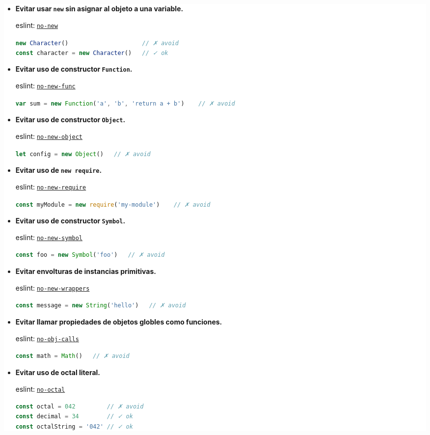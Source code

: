 * **Evitar usar `new` sin asignar al objeto a una variable.**

  eslint: [`no-new`](http://eslint.org/docs/rules/no-new)

  ```js
  new Character()                     // ✗ avoid
  const character = new Character()   // ✓ ok
  ```

* **Evitar uso de constructor `Function`.**

  eslint: [`no-new-func`](http://eslint.org/docs/rules/no-new-func)

  ```js
  var sum = new Function('a', 'b', 'return a + b')    // ✗ avoid
  ```

* **Evitar uso de constructor `Object`.**

  eslint: [`no-new-object`](http://eslint.org/docs/rules/no-new-object)

  ```js
  let config = new Object()   // ✗ avoid
  ```

* **Evitar uso de `new require`.**

  eslint: [`no-new-require`](http://eslint.org/docs/rules/no-new-require)

  ```js
  const myModule = new require('my-module')    // ✗ avoid
  ```

* **Evitar uso de constructor `Symbol`.**

  eslint: [`no-new-symbol`](http://eslint.org/docs/rules/no-new-symbol)

  ```js
  const foo = new Symbol('foo')   // ✗ avoid
  ```

* **Evitar envolturas de instancias primitivas.**

  eslint: [`no-new-wrappers`](http://eslint.org/docs/rules/no-new-wrappers)

  ```js
  const message = new String('hello')   // ✗ avoid
  ```

* **Evitar llamar propiedades de objetos globles como funciones.**

  eslint: [`no-obj-calls`](http://eslint.org/docs/rules/no-obj-calls)

  ```js
  const math = Math()   // ✗ avoid
  ```

* **Evitar uso de octal literal.**

  eslint: [`no-octal`](http://eslint.org/docs/rules/no-octal)

  ```js
  const octal = 042         // ✗ avoid
  const decimal = 34        // ✓ ok
  const octalString = '042' // ✓ ok
  ```
